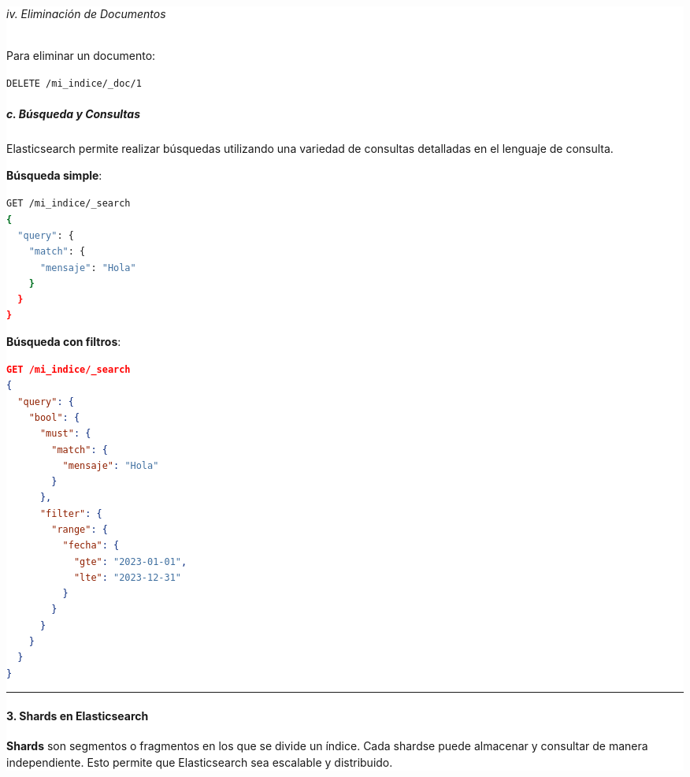 ###### iv. Eliminación de Documentos

Para eliminar un documento:

```sh
DELETE /mi_indice/_doc/1
```

##### c. Búsqueda y Consultas

Elasticsearch permite realizar búsquedas utilizando una variedad de consultas detalladas en el lenguaje de consulta.

**Búsqueda simple**:

```sh
GET /mi_indice/_search
{
  "query": {
    "match": {
      "mensaje": "Hola"
    }
  }
}
```

**Búsqueda con filtros**:

```json
GET /mi_indice/_search
{
  "query": {
    "bool": {
      "must": {
        "match": {
          "mensaje": "Hola"
        }
      },
      "filter": {
        "range": {
          "fecha": {
            "gte": "2023-01-01",
            "lte": "2023-12-31"
          }
        }
      }
    }
  }
}
```

---

#### 3. Shards en Elasticsearch

**Shards** son segmentos o fragmentos en los que se divide un índice. Cada shardse puede almacenar y consultar de manera independiente. Esto permite que Elasticsearch sea escalable y distribuido.
